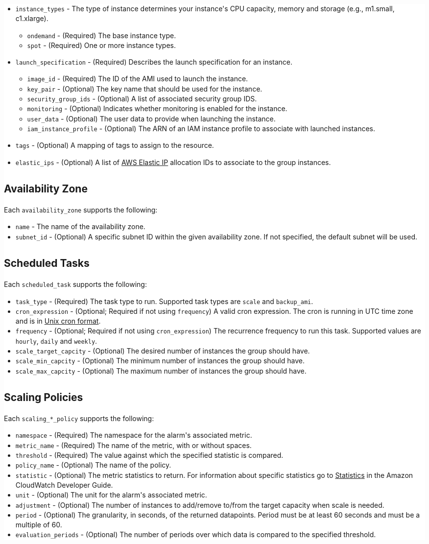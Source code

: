 * `instance_types` - The type of instance determines your instance's CPU capacity, memory and storage (e.g., m1.small, c1.xlarge).

    * `ondemand` - (Required) The base instance type.
    * `spot` - (Required) One or more instance types.

* `launch_specification` - (Required) Describes the launch specification for an instance.

    * `image_id` - (Required) The ID of the AMI used to launch the instance.
    * `key_pair` - (Optional) The key name that should be used for the instance.
    * `security_group_ids` - (Optional) A list of associated security group IDS.
    * `monitoring` - (Optional) Indicates whether monitoring is enabled for the instance.
    * `user_data` - (Optional) The user data to provide when launching the instance.
    * `iam_instance_profile` - (Optional) The ARN of an IAM instance profile to associate with launched instances.

* `tags` - (Optional) A mapping of tags to assign to the resource.
* `elastic_ips` - (Optional) A list of [AWS Elastic IP](http://docs.aws.amazon.com/AWSEC2/latest/UserGuide/elastic-ip-addresses-eip.html) allocation IDs to associate to the group instances.


<a id="availability-zone"></a>
## Availability Zone

Each `availability_zone` supports the following:

* `name` - The name of the availability zone.
* `subnet_id` - (Optional)  A specific subnet ID within the given availability zone. If not specified, the default subnet will be used.


<a id="scheduled-task"></a>
## Scheduled Tasks

Each `scheduled_task` supports the following:

* `task_type` - (Required) The task type to run. Supported task types are `scale` and `backup_ami`.
* `cron_expression` - (Optional; Required if not using `frequency`) A valid cron expression. The cron is running in UTC time zone and is in [Unix cron format](https://en.wikipedia.org/wiki/Cron).
* `frequency` - (Optional; Required if not using `cron_expression`) The recurrence frequency to run this task. Supported values are `hourly`, `daily` and `weekly`.
* `scale_target_capcity` - (Optional) The desired number of instances the group should have.
* `scale_min_capcity` - (Optional) The minimum number of instances the group should have.
* `scale_max_capcity` - (Optional) The maximum number of instances the group should have.


<a id="scaling-policy"></a>
## Scaling Policies

Each `scaling_*_policy` supports the following:

* `namespace` - (Required) The namespace for the alarm's associated metric.
* `metric_name` - (Required) The name of the metric, with or without spaces.
* `threshold` - (Required) The value against which the specified statistic is compared.
* `policy_name` - (Optional) The name of the policy.
* `statistic` - (Optional) The metric statistics to return. For information about specific statistics go to [Statistics](http://docs.aws.amazon.com/AmazonCloudWatch/latest/DeveloperGuide/index.html?CHAP_TerminologyandKeyConcepts.html#Statistic) in the Amazon CloudWatch Developer Guide.
* `unit` - (Optional) The unit for the alarm's associated metric.
* `adjustment` - (Optional) The number of instances to add/remove to/from the target capacity when scale is needed.
* `period` - (Optional) The granularity, in seconds, of the returned datapoints. Period must be at least 60 seconds and must be a multiple of 60.
* `evaluation_periods` - (Optional) The number of periods over which data is compared to the specified threshold.